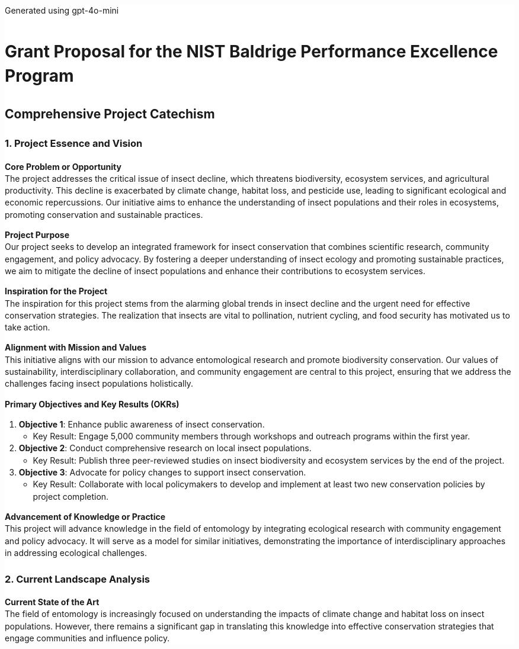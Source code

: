 Generated using gpt-4o-mini

# Grant Proposal for the NIST Baldrige Performance Excellence Program

## Comprehensive Project Catechism

### 1. Project Essence and Vision

**Core Problem or Opportunity**  
The project addresses the critical issue of insect decline, which threatens biodiversity, ecosystem services, and agricultural productivity. This decline is exacerbated by climate change, habitat loss, and pesticide use, leading to significant ecological and economic repercussions. Our initiative aims to enhance the understanding of insect populations and their roles in ecosystems, promoting conservation and sustainable practices.

**Project Purpose**  
Our project seeks to develop an integrated framework for insect conservation that combines scientific research, community engagement, and policy advocacy. By fostering a deeper understanding of insect ecology and promoting sustainable practices, we aim to mitigate the decline of insect populations and enhance their contributions to ecosystem services.

**Inspiration for the Project**  
The inspiration for this project stems from the alarming global trends in insect decline and the urgent need for effective conservation strategies. The realization that insects are vital to pollination, nutrient cycling, and food security has motivated us to take action.

**Alignment with Mission and Values**  
This initiative aligns with our mission to advance entomological research and promote biodiversity conservation. Our values of sustainability, interdisciplinary collaboration, and community engagement are central to this project, ensuring that we address the challenges facing insect populations holistically.

**Primary Objectives and Key Results (OKRs)**  
1. **Objective 1**: Enhance public awareness of insect conservation.
   - Key Result: Engage 5,000 community members through workshops and outreach programs within the first year.
2. **Objective 2**: Conduct comprehensive research on local insect populations.
   - Key Result: Publish three peer-reviewed studies on insect biodiversity and ecosystem services by the end of the project.
3. **Objective 3**: Advocate for policy changes to support insect conservation.
   - Key Result: Collaborate with local policymakers to develop and implement at least two new conservation policies by project completion.

**Advancement of Knowledge or Practice**  
This project will advance knowledge in the field of entomology by integrating ecological research with community engagement and policy advocacy. It will serve as a model for similar initiatives, demonstrating the importance of interdisciplinary approaches in addressing ecological challenges.

### 2. Current Landscape Analysis

**Current State of the Art**  
The field of entomology is increasingly focused on understanding the impacts of climate change and habitat loss on insect populations. However, there remains a significant gap in translating this knowledge into effective conservation strategies that engage communities and influence policy.

